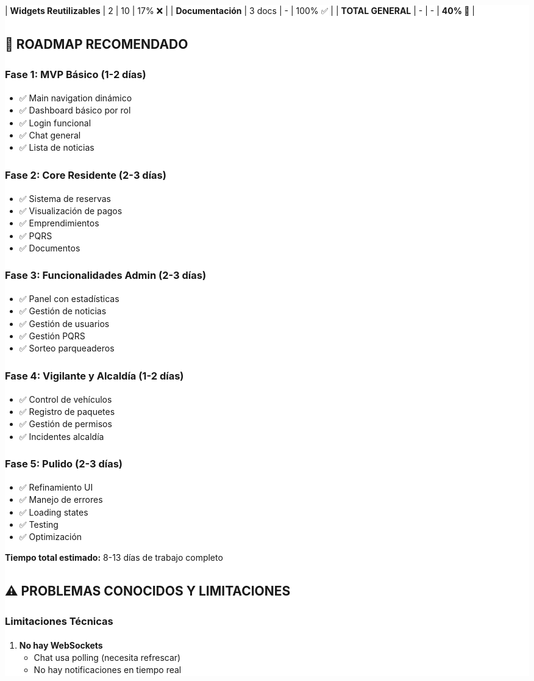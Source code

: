 | **Widgets Reutilizables** | 2 | 10 | 17% ❌ |
| **Documentación** | 3 docs | - | 100% ✅ |
| **TOTAL GENERAL** | - | - | **40% 🔄** |

## 🎯 ROADMAP RECOMENDADO

### Fase 1: MVP Básico (1-2 días)
- ✅ Main navigation dinámico
- ✅ Dashboard básico por rol
- ✅ Login funcional
- ✅ Chat general
- ✅ Lista de noticias

### Fase 2: Core Residente (2-3 días)
- ✅ Sistema de reservas
- ✅ Visualización de pagos
- ✅ Emprendimientos
- ✅ PQRS
- ✅ Documentos

### Fase 3: Funcionalidades Admin (2-3 días)
- ✅ Panel con estadísticas
- ✅ Gestión de noticias
- ✅ Gestión de usuarios
- ✅ Gestión PQRS
- ✅ Sorteo parqueaderos

### Fase 4: Vigilante y Alcaldía (1-2 días)
- ✅ Control de vehículos
- ✅ Registro de paquetes
- ✅ Gestión de permisos
- ✅ Incidentes alcaldía

### Fase 5: Pulido (2-3 días)
- ✅ Refinamiento UI
- ✅ Manejo de errores
- ✅ Loading states
- ✅ Testing
- ✅ Optimización

**Tiempo total estimado:** 8-13 días de trabajo completo

## ⚠️ PROBLEMAS CONOCIDOS Y LIMITACIONES

### Limitaciones Técnicas

1. **No hay WebSockets**
   - Chat usa polling (necesita refrescar)
   - No hay notificaciones en tiempo real

